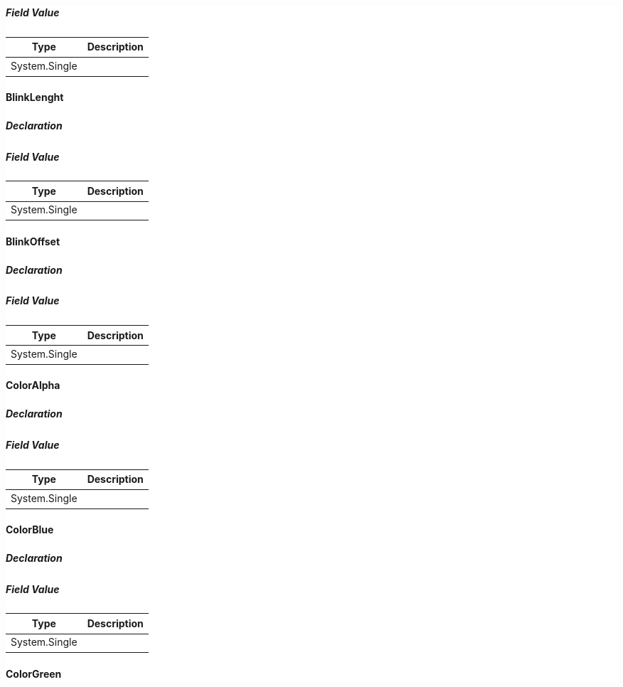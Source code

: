 ##### Field Value

| Type | Description |
| --- | --- |
| System.Single |     |

#### [](#Sandbox_Common_ObjectBuilders_MyObjectBuilder_Searchlight_BlinkLenght)BlinkLenght

##### Declaration

##### Field Value

| Type | Description |
| --- | --- |
| System.Single |     |

#### [](#Sandbox_Common_ObjectBuilders_MyObjectBuilder_Searchlight_BlinkOffset)BlinkOffset

##### Declaration

##### Field Value

| Type | Description |
| --- | --- |
| System.Single |     |

#### [](#Sandbox_Common_ObjectBuilders_MyObjectBuilder_Searchlight_ColorAlpha)ColorAlpha

##### Declaration

##### Field Value

| Type | Description |
| --- | --- |
| System.Single |     |

#### [](#Sandbox_Common_ObjectBuilders_MyObjectBuilder_Searchlight_ColorBlue)ColorBlue

##### Declaration

##### Field Value

| Type | Description |
| --- | --- |
| System.Single |     |

#### [](#Sandbox_Common_ObjectBuilders_MyObjectBuilder_Searchlight_ColorGreen)ColorGreen
